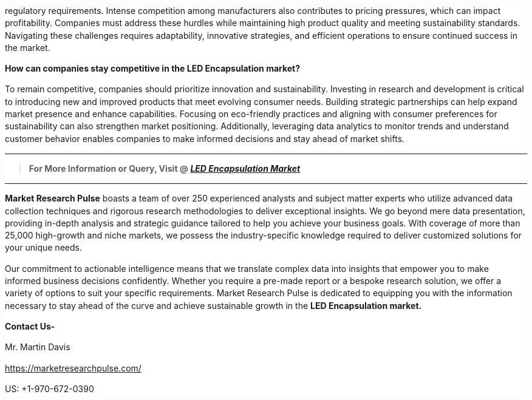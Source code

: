 regulatory requirements. Intense competition among manufacturers also contributes to pricing pressures, which can impact profitability. Companies must address these hurdles while maintaining high product quality and meeting sustainability standards. Navigating these challenges requires adaptability, innovative strategies, and efficient operations to ensure continued success in the market.</p><p><strong>How can companies stay competitive in the LED Encapsulation market?</strong></p><p>To remain competitive, companies should prioritize innovation and sustainability. Investing in research and development is critical to introducing new and improved products that meet evolving consumer needs. Building strategic partnerships can help expand market presence and enhance capabilities. Focusing on eco-friendly practices and aligning with consumer preferences for sustainability can also strengthen market positioning. Additionally, leveraging data analytics to monitor trends and understand customer behavior enables companies to make informed decisions and stay ahead of market shifts.</p><hr /><blockquote><p><strong>For More Information or Query, Visit @&nbsp;<em><a href="https://marketresearchpulse.com/report/147858/led-encapsulation-market?utm_source=Linkedin&utm_medium=020">LED Encapsulation Market</a></em></strong></p></blockquote><hr /><p><strong>Market Research Pulse</strong> boasts a team of over 250 experienced analysts and subject matter experts who utilize advanced data collection techniques and rigorous research methodologies to deliver exceptional insights. We go beyond mere data presentation, providing in-depth analysis and strategic guidance tailored to help you achieve your business goals. With coverage of more than 25,000 high-growth and niche markets, we possess the industry-specific knowledge required to deliver customized solutions for your unique needs.</p><p>Our commitment to actionable intelligence means that we translate complex data into insights that empower you to make informed business decisions confidently. Whether you require a pre-made report or a bespoke research solution, we offer a variety of options to suit your specific requirements. Market Research Pulse is dedicated to equipping you with the information necessary to stay ahead of the curve and achieve sustainable growth in the <strong>LED Encapsulation market.</strong></p><p><strong>Contact Us-</strong></p><p>Mr. Martin Davis</p><p>https://marketresearchpulse.com/</p><p>US: +1-970-672-0390</p>